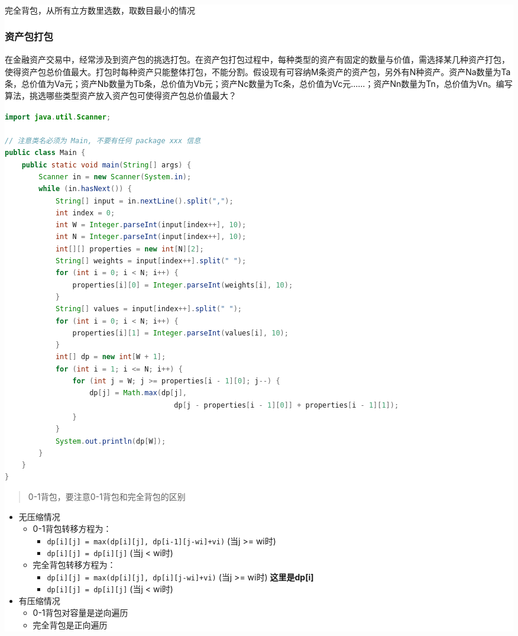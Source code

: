 完全背包，从所有立方数里选数，取数目最小的情况

### 资产包打包
在金融资产交易中，经常涉及到资产包的挑选打包。在资产包打包过程中，每种类型的资产有固定的数量与价值，需选择某几种资产打包，使得资产包总价值最大。打包时每种资产只能整体打包，不能分割。假设现有可容纳M条资产的资产包，另外有N种资产。资产Na数量为Ta条，总价值为Va元；资产Nb数量为Tb条，总价值为Vb元；资产Nc数量为Tc条，总价值为Vc元......；资产Nn数量为Tn，总价值为Vn。编写算法，挑选哪些类型资产放入资产包可使得资产包总价值最大？
```java
import java.util.Scanner;

// 注意类名必须为 Main, 不要有任何 package xxx 信息
public class Main {
    public static void main(String[] args) {
        Scanner in = new Scanner(System.in);
        while (in.hasNext()) {
            String[] input = in.nextLine().split(",");
            int index = 0;
            int W = Integer.parseInt(input[index++], 10);
            int N = Integer.parseInt(input[index++], 10);
            int[][] properties = new int[N][2];
            String[] weights = input[index++].split(" ");
            for (int i = 0; i < N; i++) {
                properties[i][0] = Integer.parseInt(weights[i], 10);
            }
            String[] values = input[index++].split(" ");
            for (int i = 0; i < N; i++) {
                properties[i][1] = Integer.parseInt(values[i], 10);
            }
            int[] dp = new int[W + 1];
            for (int i = 1; i <= N; i++) {
                for (int j = W; j >= properties[i - 1][0]; j--) {
                    dp[j] = Math.max(dp[j],
                                        dp[j - properties[i - 1][0]] + properties[i - 1][1]);
                }
            }
            System.out.println(dp[W]);
        }
    }
}
```

> 0-1背包，要注意0-1背包和完全背包的区别


- 无压缩情况
  - 0-1背包转移方程为：
    - `dp[i][j] = max(dp[i][j], dp[i-1][j-wi]+vi)` (当j >= wi时)
    - `dp[i][j] = dp[i][j]` (当j < wi时)
  - 完全背包转移方程为：
    - `dp[i][j] = max(dp[i][j], dp[i][j-wi]+vi)` (当j >= wi时) **这里是dp[i]**
    - `dp[i][j] = dp[i][j]` (当j < wi时)
- 有压缩情况
  - 0-1背包对容量是逆向遍历
  - 完全背包是正向遍历
